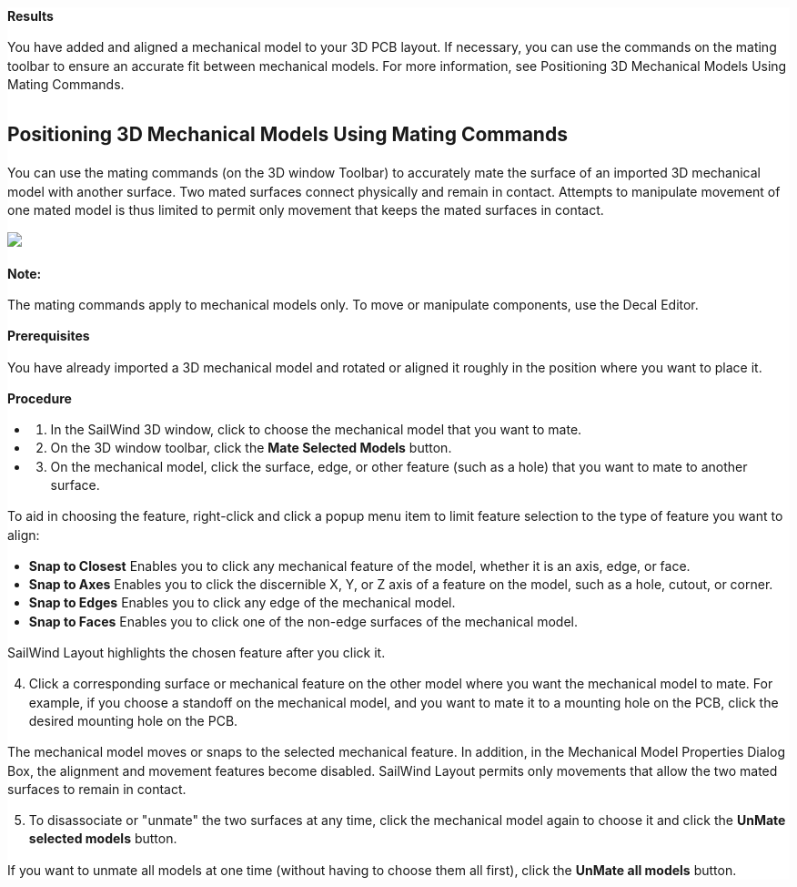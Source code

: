 **Results**

You have added and aligned a mechanical model to your 3D PCB layout. If necessary, you can use the commands on the mating toolbar to ensure an accurate fit between mechanical models. For more information, see Positioning 3D Mechanical Models Using Mating Commands.

## Positioning 3D Mechanical Models Using Mating Commands
You can use the mating commands (on the 3D window Toolbar) to accurately mate the surface of an imported 3D mechanical model with another surface. Two mated surfaces connect physically and remain in contact. Attempts to manipulate movement of one mated model is thus limited to permit only movement that keeps the mated surfaces in contact.

![](/layout/guide/22/_page_18_Picture_5.jpeg)

**Note:**

The mating commands apply to mechanical models only. To move or manipulate components, use the Decal Editor.

**Prerequisites**

You have already imported a 3D mechanical model and rotated or aligned it roughly in the position where you want to place it.

**Procedure**

- 1. In the SailWind 3D window, click to choose the mechanical model that you want to mate.
- 2. On the 3D window toolbar, click the **Mate Selected Models** button.
- 3. On the mechanical model, click the surface, edge, or other feature (such as a hole) that you want to mate to another surface.

To aid in choosing the feature, right-click and click a popup menu item to limit feature selection to the type of feature you want to align:

- **Snap to Closest**  Enables you to click any mechanical feature of the model, whether it is an axis, edge, or face.
- **Snap to Axes**  Enables you to click the discernible X, Y, or Z axis of a feature on the model, such as a hole, cutout, or corner.
- **Snap to Edges**  Enables you to click any edge of the mechanical model.
- **Snap to Faces**  Enables you to click one of the non-edge surfaces of the mechanical model.

SailWind Layout highlights the chosen feature after you click it.

4. Click a corresponding surface or mechanical feature on the other model where you want the mechanical model to mate. For example, if you choose a standoff on the mechanical model, and you want to mate it to a mounting hole on the PCB, click the desired mounting hole on the PCB.

The mechanical model moves or snaps to the selected mechanical feature. In addition, in the Mechanical Model Properties Dialog Box, the alignment and movement features become disabled. SailWind Layout permits only movements that allow the two mated surfaces to remain in contact.

5. To disassociate or "unmate" the two surfaces at any time, click the mechanical model again to choose it and click the **UnMate selected models** button.

If you want to unmate all models at one time (without having to choose them all first), click the **UnMate all models** button.
